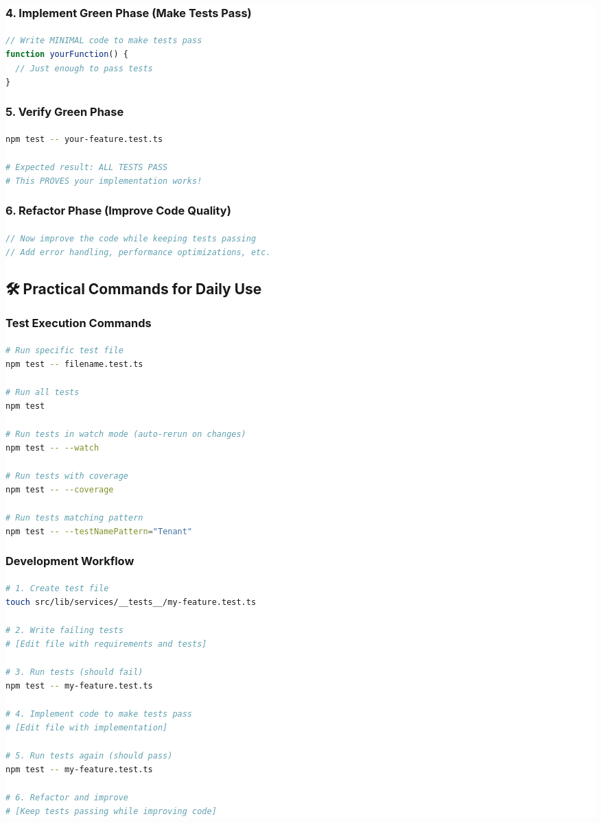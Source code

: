 ### **4. Implement Green Phase (Make Tests Pass)**
```typescript
// Write MINIMAL code to make tests pass
function yourFunction() {
  // Just enough to pass tests
}
```

### **5. Verify Green Phase**
```bash
npm test -- your-feature.test.ts

# Expected result: ALL TESTS PASS
# This PROVES your implementation works!
```

### **6. Refactor Phase (Improve Code Quality)**
```typescript
// Now improve the code while keeping tests passing
// Add error handling, performance optimizations, etc.
```

## 🛠️ Practical Commands for Daily Use

### **Test Execution Commands**
```bash
# Run specific test file
npm test -- filename.test.ts

# Run all tests
npm test

# Run tests in watch mode (auto-rerun on changes)
npm test -- --watch

# Run tests with coverage
npm test -- --coverage

# Run tests matching pattern
npm test -- --testNamePattern="Tenant"
```

### **Development Workflow**
```bash
# 1. Create test file
touch src/lib/services/__tests__/my-feature.test.ts

# 2. Write failing tests
# [Edit file with requirements and tests]

# 3. Run tests (should fail)
npm test -- my-feature.test.ts

# 4. Implement code to make tests pass
# [Edit file with implementation]

# 5. Run tests again (should pass)
npm test -- my-feature.test.ts

# 6. Refactor and improve
# [Keep tests passing while improving code]
```
